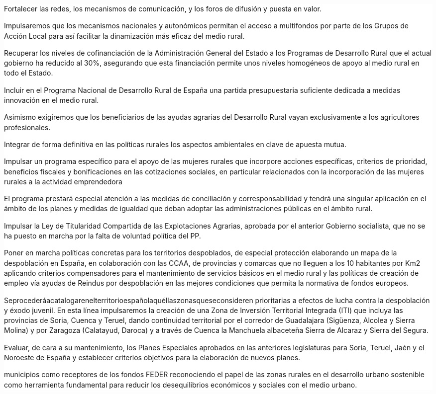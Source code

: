 Fortalecer las redes, los mecanismos de comunicación, y los foros de difusión y
puesta en valor.

Impulsaremos que los mecanismos nacionales y autonómicos permitan el
acceso a multifondos por parte de los Grupos de Acción Local para así facilitar
la dinamización más eficaz del medio rural.

Recuperar los niveles de cofinanciación de la Administración General del Estado
a los Programas de Desarrollo Rural que el actual gobierno ha reducido al 30%,
asegurando que esta financiación permite unos niveles homogéneos de apoyo
al medio rural en todo el Estado.

Incluir en el Programa Nacional de Desarrollo Rural de España una partida
presupuestaria suficiente dedicada a medidas innovación en el medio rural.

Asimismo exigiremos que los beneficiarios de las ayudas agrarias del Desarrollo
Rural vayan exclusivamente a los agricultores profesionales.

Integrar de forma definitiva en las políticas rurales los aspectos ambientales en
clave de apuesta mutua.

Impulsar un programa específico para el apoyo de las mujeres rurales que
incorpore acciones específicas, criterios de prioridad, beneficios fiscales y
bonificaciones en las cotizaciones sociales, en particular relacionados con la
incorporación de las mujeres rurales a la actividad emprendedora

El programa prestará especial atención a las medidas de conciliación y
corresponsabilidad y tendrá una singular aplicación en el ámbito de los planes
y medidas de igualdad que deban adoptar las administraciones públicas en el
ámbito rural.

Impulsar la Ley de Titularidad Compartida de las Explotaciones Agrarias,
aprobada por el anterior Gobierno socialista, que no se ha puesto en marcha
por la falta de voluntad política del PP.

Poner en marcha políticas concretas para los territorios despoblados, de
especial protección elaborando un mapa de la despoblación en España, en
colaboración con las CCAA, de provincias y comarcas que no lleguen a los 10
habitantes por Km2 aplicando criterios compensadores para el mantenimiento
de servicios básicos en el medio rural y las políticas de creación de empleo vía
ayudas de Reindus por despoblación en las mejores condiciones que permita la
normativa de fondos europeos.

Seprocederáacatalogarenelterritorioespañolaquéllaszonasqueseconsideren
prioritarias a efectos de lucha contra la despoblación y éxodo juvenil. En esta
línea impulsaremos la creación de una Zona de Inversión Territorial Integrada
(ITI) que incluya las provincias de Soria, Cuenca y Teruel, dando continuidad
territorial por el corredor de Guadalajara (Sigüenza, Alcolea y Sierra Molina) y
por Zaragoza (Calatayud, Daroca) y a través de Cuenca la Manchuela albaceteña
Sierra de Alcaraz y Sierra del Segura.

Evaluar, de cara a su mantenimiento, los Planes Especiales aprobados en
las anteriores legislaturas para Soria, Teruel, Jaén y el Noroeste de España y
establecer criterios objetivos para la elaboración de nuevos planes.

municipios como receptores de los fondos FEDER reconociendo el papel de las
zonas rurales en el desarrollo urbano sostenible como herramienta fundamental
para reducir los desequilibrios económicos y sociales con el medio urbano.
